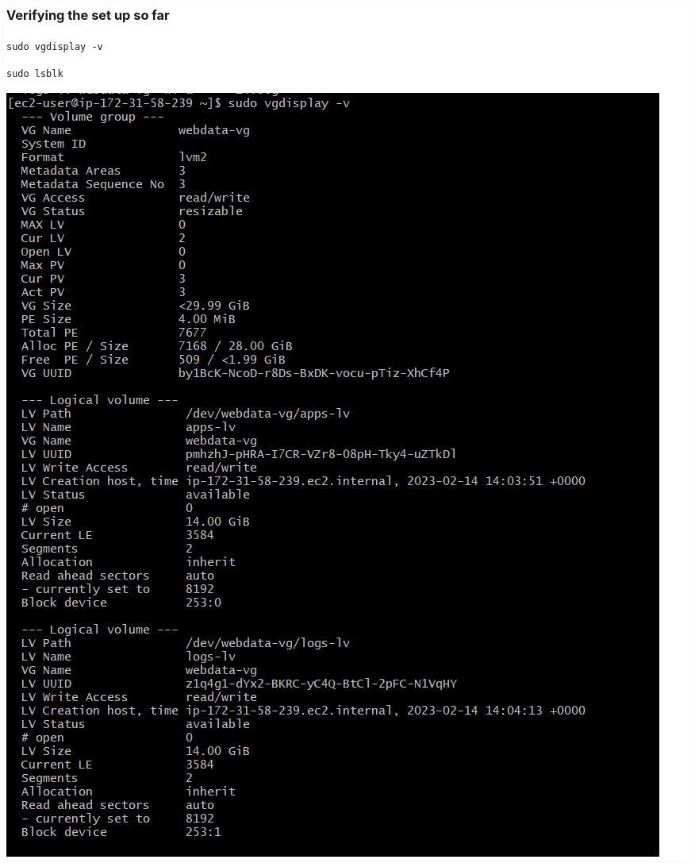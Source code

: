 ### Verifying the set up so far

`sudo vgdisplay -v`

`sudo lsblk`

![web-sudo-vgdisplay](./images/web-sudo-vgdisplay.PNG)
